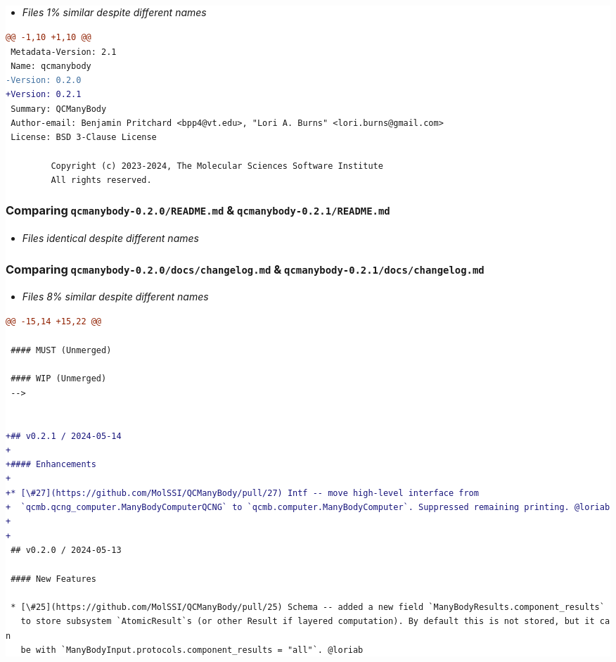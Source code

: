  * *Files 1% similar despite different names*

```diff
@@ -1,10 +1,10 @@
 Metadata-Version: 2.1
 Name: qcmanybody
-Version: 0.2.0
+Version: 0.2.1
 Summary: QCManyBody
 Author-email: Benjamin Pritchard <bpp4@vt.edu>, "Lori A. Burns" <lori.burns@gmail.com>
 License: BSD 3-Clause License
         
         Copyright (c) 2023-2024, The Molecular Sciences Software Institute
         All rights reserved.
```

### Comparing `qcmanybody-0.2.0/README.md` & `qcmanybody-0.2.1/README.md`

 * *Files identical despite different names*

### Comparing `qcmanybody-0.2.0/docs/changelog.md` & `qcmanybody-0.2.1/docs/changelog.md`

 * *Files 8% similar despite different names*

```diff
@@ -15,14 +15,22 @@
 
 #### MUST (Unmerged)
 
 #### WIP (Unmerged)
 -->
 
 
+## v0.2.1 / 2024-05-14
+
+#### Enhancements
+
+* [\#27](https://github.com/MolSSI/QCManyBody/pull/27) Intf -- move high-level interface from
+  `qcmb.qcng_computer.ManyBodyComputerQCNG` to `qcmb.computer.ManyBodyComputer`. Suppressed remaining printing. @loriab
+
+
 ## v0.2.0 / 2024-05-13
 
 #### New Features
 
 * [\#25](https://github.com/MolSSI/QCManyBody/pull/25) Schema -- added a new field `ManyBodyResults.component_results`
   to store subsystem `AtomicResult`s (or other Result if layered computation). By default this is not stored, but it can
   be with `ManyBodyInput.protocols.component_results = "all"`. @loriab
```
